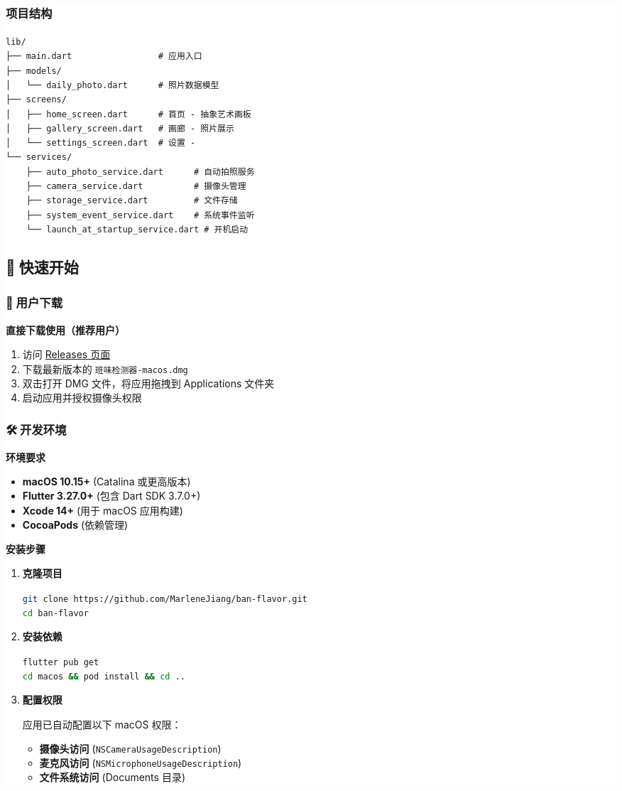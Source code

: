 ### 项目结构
```
lib/
├── main.dart                 # 应用入口
├── models/
│   └── daily_photo.dart      # 照片数据模型
├── screens/
│   ├── home_screen.dart      # 首页 - 抽象艺术画板
│   ├── gallery_screen.dart   # 画廊 - 照片展示
│   └── settings_screen.dart  # 设置 - 
└── services/
    ├── auto_photo_service.dart      # 自动拍照服务
    ├── camera_service.dart          # 摄像头管理
    ├── storage_service.dart         # 文件存储
    ├── system_event_service.dart    # 系统事件监听
    └── launch_at_startup_service.dart # 开机启动
```

## 🚀 快速开始

### 💾 用户下载

**直接下载使用（推荐用户）**
1. 访问 [Releases 页面](https://github.com/MarleneJiang/ban-flavor/releases)
2. 下载最新版本的 `班味检测器-macos.dmg`
3. 双击打开 DMG 文件，将应用拖拽到 Applications 文件夹
4. 启动应用并授权摄像头权限

### 🛠️ 开发环境

**环境要求**
- **macOS 10.15+** (Catalina 或更高版本)
- **Flutter 3.27.0+** (包含 Dart SDK 3.7.0+)
- **Xcode 14+** (用于 macOS 应用构建)
- **CocoaPods** (依赖管理)

**安装步骤**

1. **克隆项目**
   ```bash
   git clone https://github.com/MarleneJiang/ban-flavor.git
   cd ban-flavor
   ```

2. **安装依赖**
   ```bash
   flutter pub get
   cd macos && pod install && cd ..
   ```

3. **配置权限**
   
   应用已自动配置以下 macOS 权限：
   - **摄像头访问** (`NSCameraUsageDescription`)
   - **麦克风访问** (`NSMicrophoneUsageDescription`)
   - **文件系统访问** (Documents 目录)
